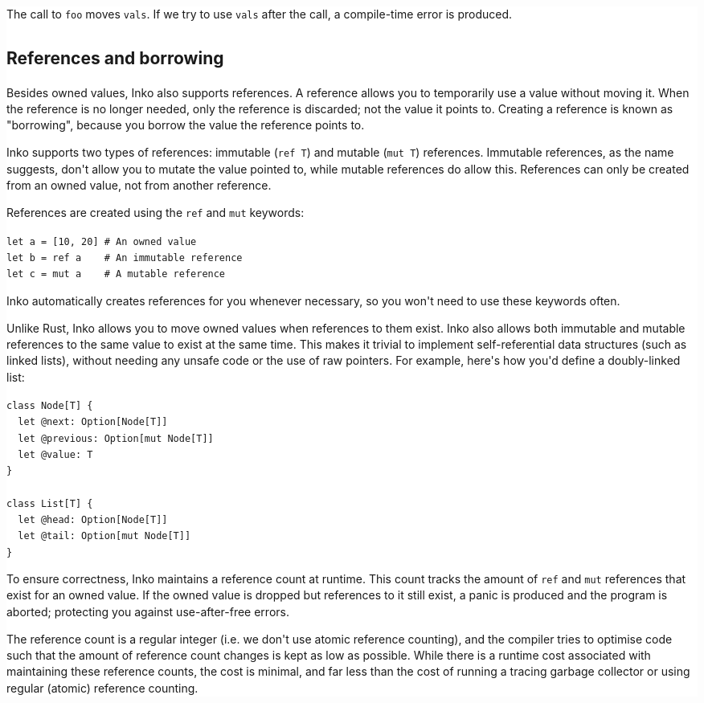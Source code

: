 The call to `foo` moves `vals`. If we try to use `vals` after the call, a
compile-time error is produced.

## References and borrowing

Besides owned values, Inko also supports references. A reference allows you to
temporarily use a value without moving it. When the reference is no longer
needed, only the reference is discarded; not the value it points to. Creating a
reference is known as "borrowing", because you borrow the value the reference
points to.

Inko supports two types of references: immutable (`ref T`) and mutable (`mut T`)
references. Immutable references, as the name suggests, don't allow you to
mutate the value pointed to, while mutable references do allow this. References
can only be created from an owned value, not from another reference.

References are created using the `ref` and `mut` keywords:

```inko
let a = [10, 20] # An owned value
let b = ref a    # An immutable reference
let c = mut a    # A mutable reference
```

Inko automatically creates references for you whenever necessary, so you won't
need to use these keywords often.

Unlike Rust, Inko allows you to move owned values when references to them exist.
Inko also allows both immutable and mutable references to the same value to
exist at the same time. This makes it trivial to implement self-referential data
structures (such as linked lists), without needing any unsafe code or the use of
raw pointers. For example, here's how you'd define a doubly-linked list:

```inko
class Node[T] {
  let @next: Option[Node[T]]
  let @previous: Option[mut Node[T]]
  let @value: T
}

class List[T] {
  let @head: Option[Node[T]]
  let @tail: Option[mut Node[T]]
}
```

To ensure correctness, Inko maintains a reference count at runtime. This count
tracks the amount of `ref` and `mut` references that exist for an owned value.
If the owned value is dropped but references to it still exist, a panic is
produced and the program is aborted; protecting you against use-after-free
errors.

The reference count is a regular integer (i.e. we don't use atomic reference
counting), and the compiler tries to optimise code such that the amount of
reference count changes is kept as low as possible. While there is a runtime
cost associated with maintaining these reference counts, the cost is minimal,
and far less than the cost of running a tracing garbage collector or using
regular (atomic) reference counting.
